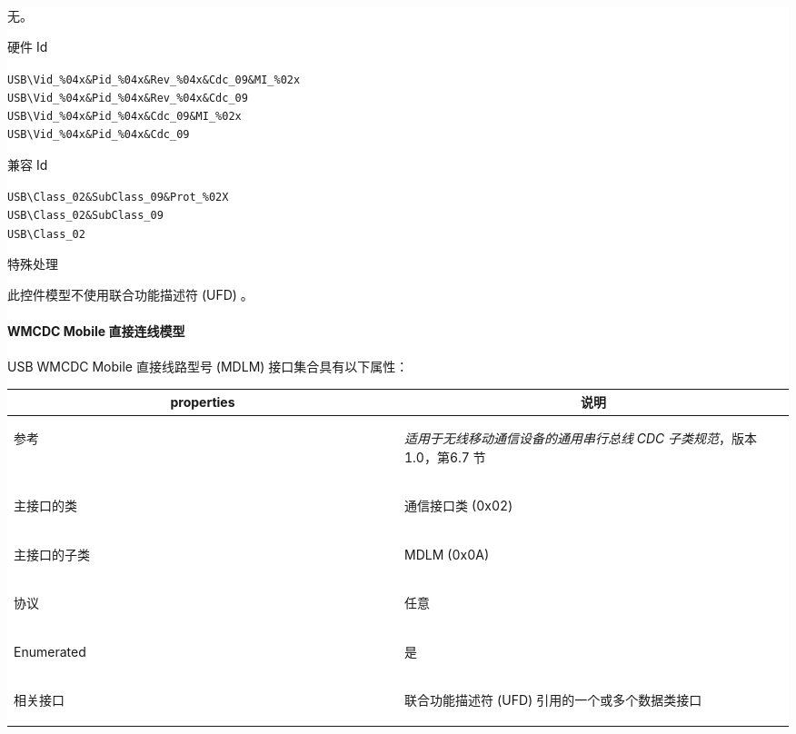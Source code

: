 <td><p>无。</p></td>
</tr>
<tr class="odd">
<td><p>硬件 Id</p></td>
<td><pre space="preserve"><code class="language-syntax">USB\Vid_%04x&Pid_%04x&Rev_%04x&Cdc_09&MI_%02x
USB\Vid_%04x&Pid_%04x&Rev_%04x&Cdc_09
USB\Vid_%04x&Pid_%04x&Cdc_09&MI_%02x
USB\Vid_%04x&Pid_%04x&Cdc_09</code></pre></td>
</tr>
<tr class="even">
<td><p>兼容 Id</p></td>
<td><pre space="preserve"><code class="language-syntax">USB\Class_02&SubClass_09&Prot_%02X
USB\Class_02&SubClass_09
USB\Class_02</code></pre></td>
</tr>
<tr class="odd">
<td><p>特殊处理</p></td>
<td><p>此控件模型不使用联合功能描述符 (UFD) 。</p></td>
</tr>
</tbody>
</table>

#### <a name="wmcdc-mobile-direct-line-model"></a>WMCDC Mobile 直接连线模型


USB WMCDC Mobile 直接线路型号 (MDLM) 接口集合具有以下属性：

<table>
<colgroup>
<col width="50%" />
<col width="50%" />
</colgroup>
<thead>
<tr class="header">
<th>properties</th>
<th>说明</th>
</tr>
</thead>
<tbody>
<tr class="odd">
<td><p>参考</p></td>
<td><p><em>适用于无线移动通信设备的通用串行总线 CDC 子类规范</em>，版本1.0，第6.7 节</p></td>
</tr>
<tr class="even">
<td><p>主接口的类</p></td>
<td><p>通信接口类 (0x02) </p></td>
</tr>
<tr class="odd">
<td><p>主接口的子类</p></td>
<td><p>MDLM (0x0A) </p></td>
</tr>
<tr class="even">
<td><p>协议</p></td>
<td><p>任意</p></td>
</tr>
<tr class="odd">
<td><p>Enumerated</p></td>
<td><p>是</p></td>
</tr>
<tr class="even">
<td><p>相关接口</p></td>
<td><p>联合功能描述符 (UFD) 引用的一个或多个数据类接口</p></td>
</tr>